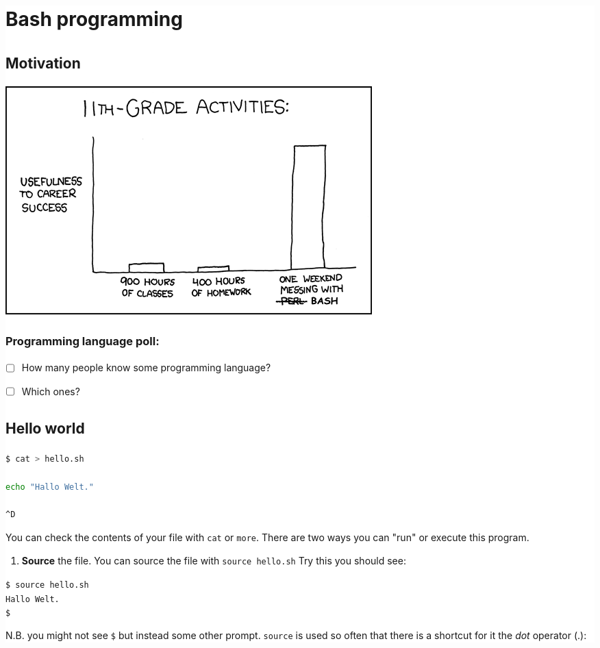 # Bash programming

## Motivation

![](images/11th_grade_BASH.png)

### Programming language poll:

- [ ] How many people know some programming language?

- [ ] Which ones?

## Hello world

```bash
$ cat > hello.sh

echo "Hallo Welt."

^D
```

You can check the contents of your file with `cat` or `more`. There are two ways you can "run" or execute this program. 

1. __Source__ the file. You can source the file with `source hello.sh` Try this you should see:
```bash
$ source hello.sh
Hallo Welt.
$
```

N.B. you might not see `$` but instead some other prompt. `source` is used so often that there is a shortcut for it the _dot_ operator (.):
